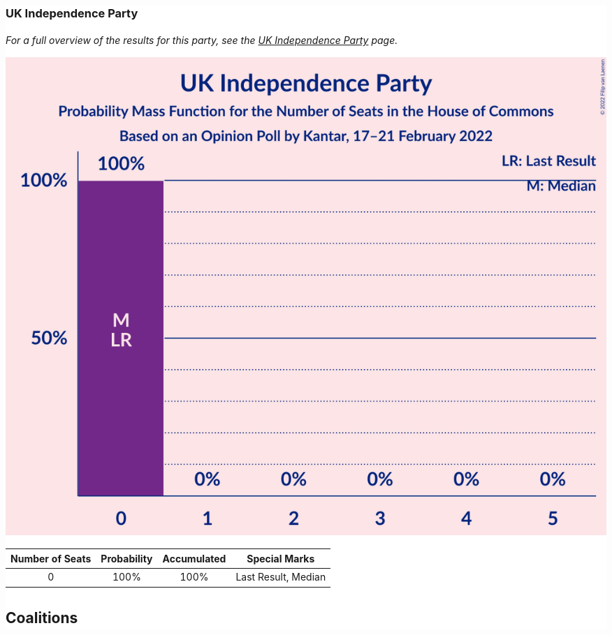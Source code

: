 ### UK Independence Party

*For a full overview of the results for this party, see the [UK Independence Party](party-ukindependenceparty.html) page.*

![Graph with seats probability mass function not yet produced](2022-02-21-Kantar-seats-pmf-ukindependenceparty.png "Seats Probability Mass Function")

| Number of Seats | Probability | Accumulated | Special Marks |
|:---------------:|:-----------:|:-----------:|:-------------:|
| 0 | 100% | 100% | Last Result, Median |


## Coalitions
